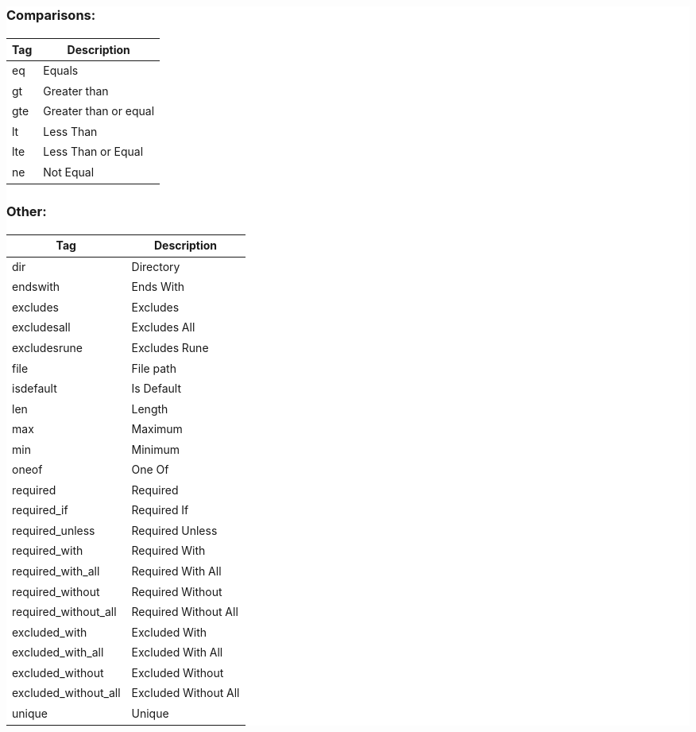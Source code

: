 ### Comparisons:

| Tag  | Description           |
| ---- | --------------------- |
| eq   | Equals                |
| gt   | Greater than          |
| gte  | Greater than or equal |
| lt   | Less Than             |
| lte  | Less Than or Equal    |
| ne   | Not Equal             |

### Other:

| Tag                  | Description          |
| -------------------- | -------------------- |
| dir                  | Directory            |
| endswith             | Ends With            |
| excludes             | Excludes             |
| excludesall          | Excludes All         |
| excludesrune         | Excludes Rune        |
| file                 | File path            |
| isdefault            | Is Default           |
| len                  | Length               |
| max                  | Maximum              |
| min                  | Minimum              |
| oneof                | One Of               |
| required             | Required             |
| required_if          | Required If          |
| required_unless      | Required Unless      |
| required_with        | Required With        |
| required_with_all    | Required With All    |
| required_without     | Required Without     |
| required_without_all | Required Without All |
| excluded_with        | Excluded With        |
| excluded_with_all    | Excluded With All    |
| excluded_without     | Excluded Without     |
| excluded_without_all | Excluded Without All |
| unique               | Unique               |
